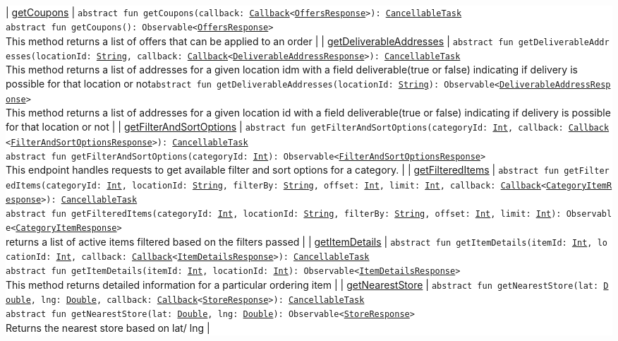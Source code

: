 | [getCoupons](../-promotions-service/get-coupons.md) | `abstract fun getCoupons(callback: `[`Callback`](../-callback/index.md)`<`[`OffersResponse`](../../com.urbanpiper.upsdk.model.networkresponse/-offers-response/index.md)`>): `[`CancellableTask`](../-cancellable-task/index.md)<br>`abstract fun getCoupons(): Observable<`[`OffersResponse`](../../com.urbanpiper.upsdk.model.networkresponse/-offers-response/index.md)`>`<br>This method returns a list of offers that can be applied to an order |
| [getDeliverableAddresses](../-user-service/get-deliverable-addresses.md) | `abstract fun getDeliverableAddresses(locationId: `[`String`](https://kotlinlang.org/api/latest/jvm/stdlib/kotlin/-string/index.html)`, callback: `[`Callback`](../-callback/index.md)`<`[`DeliverableAddressResponse`](../../com.urbanpiper.upsdk.model.networkresponse/-deliverable-address-response/index.md)`>): `[`CancellableTask`](../-cancellable-task/index.md)<br>This method returns a list of addresses for a given location idm with a field deliverable(true or false) indicating if delivery is possible for that location or not`abstract fun getDeliverableAddresses(locationId: `[`String`](https://kotlinlang.org/api/latest/jvm/stdlib/kotlin/-string/index.html)`): Observable<`[`DeliverableAddressResponse`](../../com.urbanpiper.upsdk.model.networkresponse/-deliverable-address-response/index.md)`>`<br>This method returns a list of addresses for a given location id with a field deliverable(true or false) indicating if delivery is possible for that location or not |
| [getFilterAndSortOptions](../-catalogue-service/get-filter-and-sort-options.md) | `abstract fun getFilterAndSortOptions(categoryId: `[`Int`](https://kotlinlang.org/api/latest/jvm/stdlib/kotlin/-int/index.html)`, callback: `[`Callback`](../-callback/index.md)`<`[`FilterAndSortOptionsResponse`](../../com.urbanpiper.upsdk.model.networkresponse/-filter-and-sort-options-response/index.md)`>): `[`CancellableTask`](../-cancellable-task/index.md)<br>`abstract fun getFilterAndSortOptions(categoryId: `[`Int`](https://kotlinlang.org/api/latest/jvm/stdlib/kotlin/-int/index.html)`): Observable<`[`FilterAndSortOptionsResponse`](../../com.urbanpiper.upsdk.model.networkresponse/-filter-and-sort-options-response/index.md)`>`<br>This endpoint handles requests to get available filter and sort options for a category. |
| [getFilteredItems](../-catalogue-service/get-filtered-items.md) | `abstract fun getFilteredItems(categoryId: `[`Int`](https://kotlinlang.org/api/latest/jvm/stdlib/kotlin/-int/index.html)`, locationId: `[`String`](https://kotlinlang.org/api/latest/jvm/stdlib/kotlin/-string/index.html)`, filterBy: `[`String`](https://kotlinlang.org/api/latest/jvm/stdlib/kotlin/-string/index.html)`, offset: `[`Int`](https://kotlinlang.org/api/latest/jvm/stdlib/kotlin/-int/index.html)`, limit: `[`Int`](https://kotlinlang.org/api/latest/jvm/stdlib/kotlin/-int/index.html)`, callback: `[`Callback`](../-callback/index.md)`<`[`CategoryItemResponse`](../../com.urbanpiper.upsdk.model.networkresponse/-category-item-response/index.md)`>): `[`CancellableTask`](../-cancellable-task/index.md)<br>`abstract fun getFilteredItems(categoryId: `[`Int`](https://kotlinlang.org/api/latest/jvm/stdlib/kotlin/-int/index.html)`, locationId: `[`String`](https://kotlinlang.org/api/latest/jvm/stdlib/kotlin/-string/index.html)`, filterBy: `[`String`](https://kotlinlang.org/api/latest/jvm/stdlib/kotlin/-string/index.html)`, offset: `[`Int`](https://kotlinlang.org/api/latest/jvm/stdlib/kotlin/-int/index.html)`, limit: `[`Int`](https://kotlinlang.org/api/latest/jvm/stdlib/kotlin/-int/index.html)`): Observable<`[`CategoryItemResponse`](../../com.urbanpiper.upsdk.model.networkresponse/-category-item-response/index.md)`>`<br>returns a list of active items filtered based on the filters passed |
| [getItemDetails](../-catalogue-service/get-item-details.md) | `abstract fun getItemDetails(itemId: `[`Int`](https://kotlinlang.org/api/latest/jvm/stdlib/kotlin/-int/index.html)`, locationId: `[`Int`](https://kotlinlang.org/api/latest/jvm/stdlib/kotlin/-int/index.html)`, callback: `[`Callback`](../-callback/index.md)`<`[`ItemDetailsResponse`](../../com.urbanpiper.upsdk.model.networkresponse/-item-details-response/index.md)`>): `[`CancellableTask`](../-cancellable-task/index.md)<br>`abstract fun getItemDetails(itemId: `[`Int`](https://kotlinlang.org/api/latest/jvm/stdlib/kotlin/-int/index.html)`, locationId: `[`Int`](https://kotlinlang.org/api/latest/jvm/stdlib/kotlin/-int/index.html)`): Observable<`[`ItemDetailsResponse`](../../com.urbanpiper.upsdk.model.networkresponse/-item-details-response/index.md)`>`<br>This method returns detailed information for a particular ordering item |
| [getNearestStore](../-general-service/get-nearest-store.md) | `abstract fun getNearestStore(lat: `[`Double`](https://kotlinlang.org/api/latest/jvm/stdlib/kotlin/-double/index.html)`, lng: `[`Double`](https://kotlinlang.org/api/latest/jvm/stdlib/kotlin/-double/index.html)`, callback: `[`Callback`](../-callback/index.md)`<`[`StoreResponse`](../../com.urbanpiper.upsdk.model.networkresponse/-store-response/index.md)`>): `[`CancellableTask`](../-cancellable-task/index.md)<br>`abstract fun getNearestStore(lat: `[`Double`](https://kotlinlang.org/api/latest/jvm/stdlib/kotlin/-double/index.html)`, lng: `[`Double`](https://kotlinlang.org/api/latest/jvm/stdlib/kotlin/-double/index.html)`): Observable<`[`StoreResponse`](../../com.urbanpiper.upsdk.model.networkresponse/-store-response/index.md)`>`<br>Returns the nearest store based on lat/ lng |
